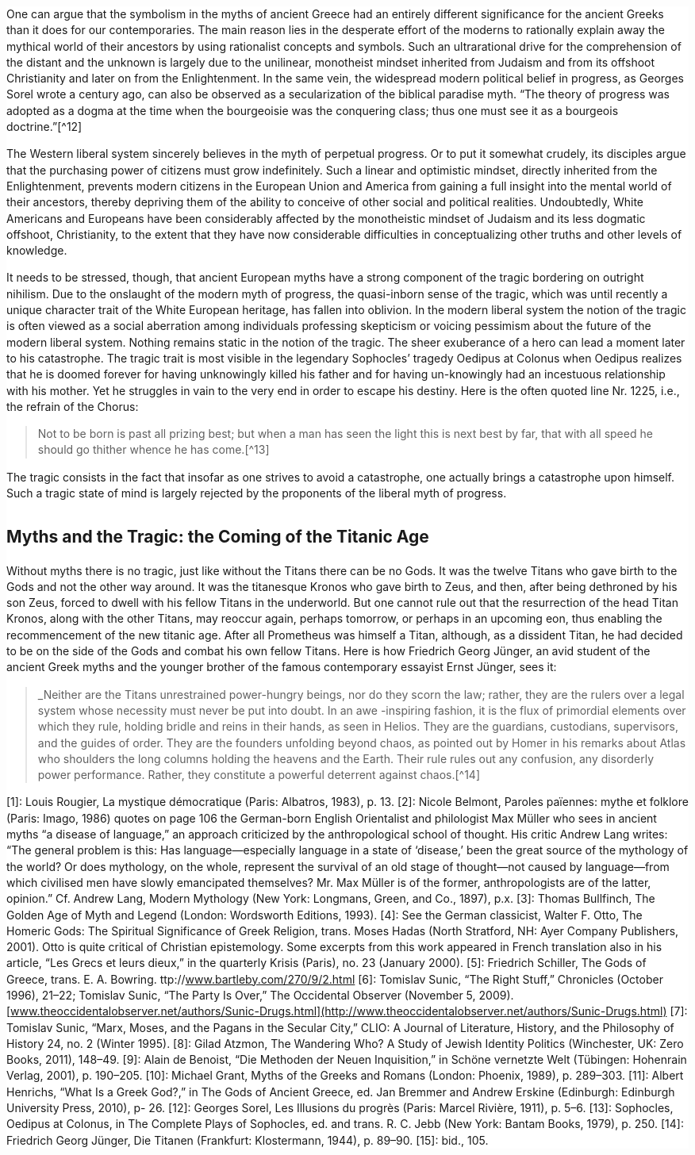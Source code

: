 One can argue that the symbolism in the myths of ancient Greece had an entirely different significance for the ancient Greeks than it does for our contemporaries. The main reason lies in the desperate effort of the moderns to rationally explain away the mythical world of their ancestors by using rationalist concepts and symbols. Such an ultrarational drive for the comprehension of the distant and the unknown is largely due to the unilinear, monotheist mindset inherited from Judaism and from its offshoot Christianity and later on from the Enlightenment. In the same vein, the widespread modern political belief in progress, as Georges Sorel wrote a century ago, can also be observed as a secularization of the biblical paradise myth. “The theory of progress was adopted as a dogma at the time when the bourgeoisie was the conquering class; thus one must see it as a bourgeois doctrine.”[^12]

The Western liberal system sincerely believes in the myth of perpetual progress. Or to put it somewhat crudely, its disciples argue that the purchasing power of citizens must grow indefinitely. Such a linear and optimistic mindset, directly inherited from the Enlightenment, prevents modern citizens in the European Union and America from gaining a full insight into the mental world of their ancestors, thereby depriving them of the ability to conceive of other social and political realities. Undoubtedly, White Americans and Europeans have been considerably affected by the monotheistic mindset of Judaism and its less dogmatic offshoot, Christianity, to the extent that they have now considerable difficulties in conceptualizing other truths and other levels of knowledge.

It needs to be stressed, though, that ancient European myths have a strong component of the tragic bordering on outright nihilism. Due to the onslaught of the modern myth of progress, the quasi-inborn sense of the tragic, which was until recently a unique character trait of the White European heritage, has fallen into oblivion. In the modern liberal system the notion of the tragic is often viewed as a social aberration among individuals professing skepticism or voicing pessimism about the future of the modern liberal system. Nothing remains static in the notion of the tragic. The sheer exuberance of a hero can lead a moment later to his catastrophe. The tragic trait is most visible in the legendary Sophocles’ tragedy Oedipus at Colonus when Oedipus realizes that he is doomed forever for having unknowingly killed his father and for having un-knowingly had an incestuous relationship with his mother. Yet he struggles in vain to the very end in order to escape his destiny. Here is the often quoted line Nr. 1225, i.e., the refrain of the Chorus:

> Not to be born is past all prizing best; but when a man has seen the light this is next best by far, that with all speed he should go thither whence he has come.[^13]

The tragic consists in the fact that insofar as one strives to avoid a catastrophe, one actually brings a catastrophe upon himself. Such a tragic state of mind is largely rejected by the proponents of the liberal myth of progress.

## Myths and the Tragic: the Coming of the Titanic Age

Without myths there is no tragic, just like without the Titans there can be no Gods. It was the twelve Titans who gave birth to the Gods and not the other way around. It was the titanesque Kronos who gave birth to Zeus, and then, after being dethroned by his son Zeus, forced to dwell with his fellow Titans in the underworld. But one cannot rule out that the resurrection of the head Titan Kronos, along with the other Titans, may reoccur again, perhaps tomorrow, or perhaps in an upcoming eon, thus enabling the recommencement of the new titanic age. After all Prometheus was himself a Titan, although, as a dissident Titan, he had decided to be on the side of the Gods and combat his own fellow Titans. Here is how Friedrich Georg Jünger, an avid student of the ancient Greek myths and the younger brother of the famous contemporary essayist Ernst Jünger, sees it:

> _Neither are the Titans unrestrained power-hungry beings, nor do they scorn the law; rather, they are the rulers over a legal system whose necessity must never be put into doubt. In an awe -inspiring fashion, it is the flux of primordial elements over which they rule, holding bridle and reins in their hands, as seen in Helios. They are the guardians, custodians, supervisors, and the guides of order. They are the founders unfolding beyond chaos, as pointed out by Homer in his remarks about Atlas who shoulders the long columns holding the heavens and the Earth. Their rule rules out any confusion, any disorderly power performance. Rather, they constitute a powerful deterrent against chaos.[^14]


[1]: Louis Rougier, La mystique démocratique (Paris: Albatros, 1983), p. 13.
[2]: Nicole Belmont, Paroles païennes: mythe et folklore (Paris: Imago, 1986) quotes on page 106 the German-born English Orientalist and philologist Max Müller who sees in ancient myths “a disease of language,” an approach criticized by the anthropological school of thought. His critic Andrew Lang writes: “The general problem is this: Has language—especially language in a state of ‘disease,’ been the great source of the mythology of the world? Or does mythology, on the whole, represent the survival of an old stage of thought—not caused by language—from which civilised men have slowly emancipated themselves? Mr. Max Müller is of the former, anthropologists are of the latter, opinion.” Cf. Andrew Lang, Modern Mythology (New York: Longmans, Green, and Co., 1897), p.x.
[3]: Thomas Bullfinch, The Golden Age of Myth and Legend (London: Wordsworth Editions, 1993).
[4]: See the German classicist, Walter F. Otto, The Homeric Gods: The Spiritual Significance of Greek Religion, trans. Moses Hadas (North Stratford, NH: Ayer Company Publishers, 2001). Otto is quite critical of Christian epistemology. Some excerpts from this work appeared in French translation also in his article, “Les Grecs et leurs dieux,” in the quarterly Krisis (Paris), no. 23 (January 2000).
[5]: Friedrich Schiller, The Gods of Greece, trans. E. A. Bowring. ttp://www.bartleby.com/270/9/2.html
[6]: Tomislav Sunic, “The Right Stuff,” Chronicles (October 1996), 21–22; Tomislav Sunic, “The Party Is Over,” The Occidental Observer (November 5, 2009). [www.theoccidentalobserver.net/authors/Sunic-Drugs.html](http://www.theoccidentalobserver.net/authors/Sunic-Drugs.html)
[7]: Tomislav Sunic, “Marx, Moses, and the Pagans in the Secular City,” CLIO: A Journal of Literature, History, and the Philosophy of History 24, no. 2 (Winter 1995).
[8]: Gilad Atzmon, The Wandering Who? A Study of Jewish Identity Politics (Winchester, UK: Zero Books, 2011), 148–49.
[9]: Alain de Benoist, “Die Methoden der Neuen Inquisition,” in Schöne vernetzte Welt (Tübingen: Hohenrain Verlag, 2001), p. 190–205.
[10]: Michael Grant, Myths of the Greeks and Romans (London: Phoenix, 1989), p. 289–303.
[11]: Albert Henrichs, “What Is a Greek God?,” in The Gods of Ancient Greece, ed. Jan Bremmer and Andrew Erskine (Edinburgh: Edinburgh University Press, 2010), p- 26.
[12]: Georges Sorel, Les Illusions du progrès (Paris: Marcel Rivière, 1911), p. 5–6.
[13]: Sophocles, Oedipus at Colonus, in The Complete Plays of Sophocles, ed. and trans. R. C. Jebb (New York: Bantam Books, 1979), p. 250.
[14]: Friedrich Georg Jünger, Die Titanen (Frankfurt: Klostermann, 1944), p. 89–90.
[15]: bid., 105.